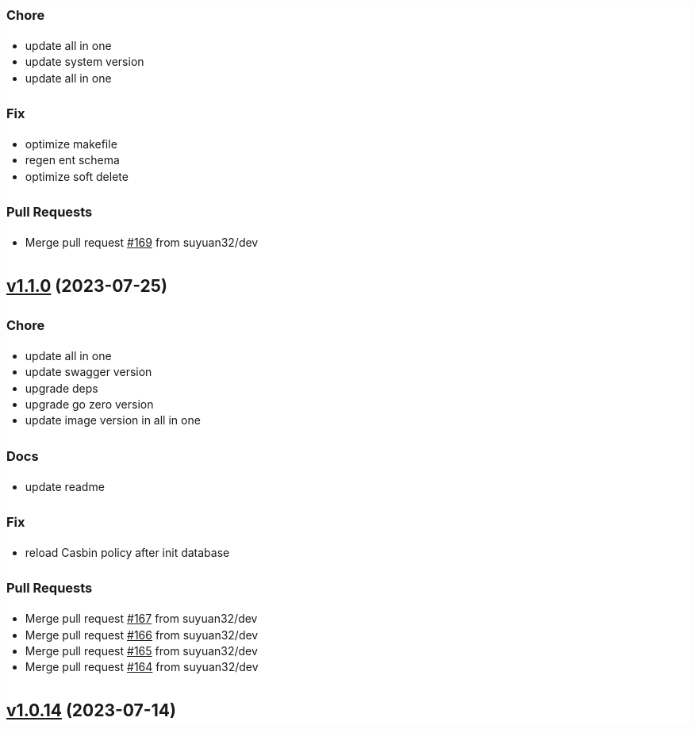 ### Chore

* update all in one
* update system version
* update all in one

### Fix

* optimize makefile
* regen ent schema
* optimize soft delete

### Pull Requests

* Merge pull request [#169](https://github.com/suyuan32/simple-admin-core/issues/169) from suyuan32/dev

<a name="v1.1.0"></a>
## [v1.1.0](https://github.com/suyuan32/simple-admin-core/compare/v1.0.14...v1.1.0) (2023-07-25)

### Chore

* update all in one
* update swagger version
* upgrade deps
* upgrade go zero version
* update image version in all in one

### Docs

* update readme

### Fix

* reload Casbin policy after init database

### Pull Requests

* Merge pull request [#167](https://github.com/suyuan32/simple-admin-core/issues/167) from suyuan32/dev
* Merge pull request [#166](https://github.com/suyuan32/simple-admin-core/issues/166) from suyuan32/dev
* Merge pull request [#165](https://github.com/suyuan32/simple-admin-core/issues/165) from suyuan32/dev
* Merge pull request [#164](https://github.com/suyuan32/simple-admin-core/issues/164) from suyuan32/dev

<a name="v1.0.14"></a>
## [v1.0.14](https://github.com/suyuan32/simple-admin-core/compare/v1.0.13...v1.0.14) (2023-07-14)
